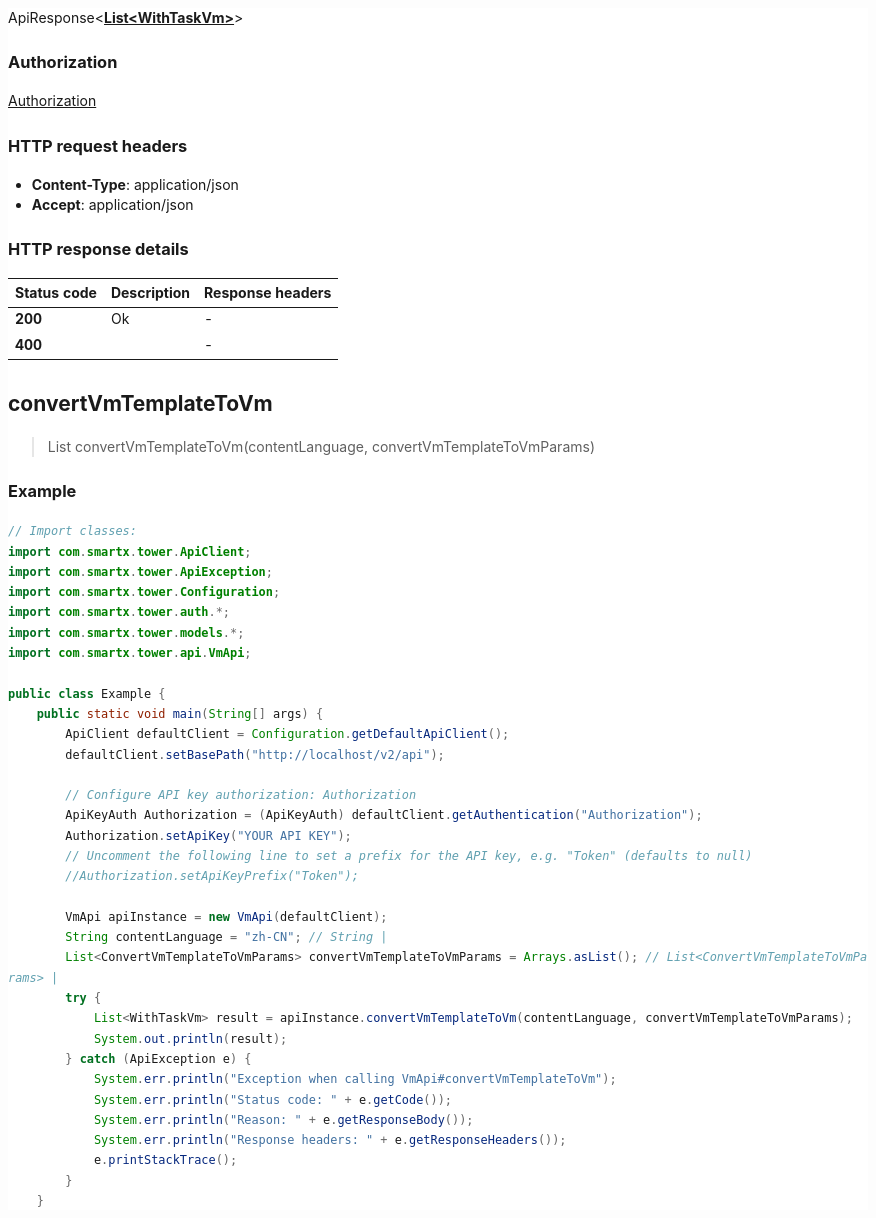 ApiResponse<[**List&lt;WithTaskVm&gt;**](WithTaskVm.md)>


### Authorization

[Authorization](../README.md#Authorization)

### HTTP request headers

- **Content-Type**: application/json
- **Accept**: application/json

### HTTP response details
| Status code | Description | Response headers |
|-------------|-------------|------------------|
| **200** | Ok |  -  |
| **400** |  |  -  |


## convertVmTemplateToVm

> List<WithTaskVm> convertVmTemplateToVm(contentLanguage, convertVmTemplateToVmParams)



### Example

```java
// Import classes:
import com.smartx.tower.ApiClient;
import com.smartx.tower.ApiException;
import com.smartx.tower.Configuration;
import com.smartx.tower.auth.*;
import com.smartx.tower.models.*;
import com.smartx.tower.api.VmApi;

public class Example {
    public static void main(String[] args) {
        ApiClient defaultClient = Configuration.getDefaultApiClient();
        defaultClient.setBasePath("http://localhost/v2/api");
        
        // Configure API key authorization: Authorization
        ApiKeyAuth Authorization = (ApiKeyAuth) defaultClient.getAuthentication("Authorization");
        Authorization.setApiKey("YOUR API KEY");
        // Uncomment the following line to set a prefix for the API key, e.g. "Token" (defaults to null)
        //Authorization.setApiKeyPrefix("Token");

        VmApi apiInstance = new VmApi(defaultClient);
        String contentLanguage = "zh-CN"; // String | 
        List<ConvertVmTemplateToVmParams> convertVmTemplateToVmParams = Arrays.asList(); // List<ConvertVmTemplateToVmParams> | 
        try {
            List<WithTaskVm> result = apiInstance.convertVmTemplateToVm(contentLanguage, convertVmTemplateToVmParams);
            System.out.println(result);
        } catch (ApiException e) {
            System.err.println("Exception when calling VmApi#convertVmTemplateToVm");
            System.err.println("Status code: " + e.getCode());
            System.err.println("Reason: " + e.getResponseBody());
            System.err.println("Response headers: " + e.getResponseHeaders());
            e.printStackTrace();
        }
    }
```